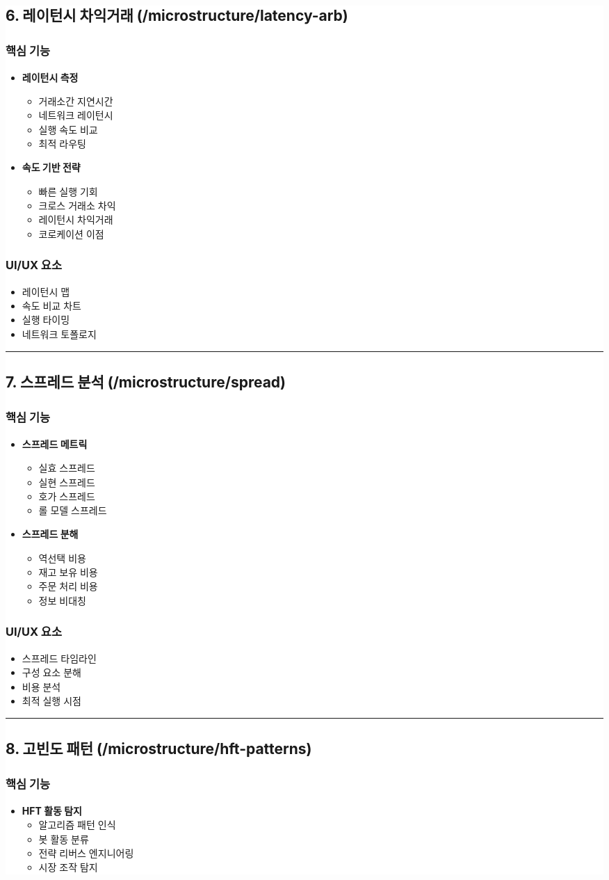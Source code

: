 
## 6. 레이턴시 차익거래 (/microstructure/latency-arb)
### 핵심 기능
- **레이턴시 측정**
  - 거래소간 지연시간
  - 네트워크 레이턴시
  - 실행 속도 비교
  - 최적 라우팅

- **속도 기반 전략**
  - 빠른 실행 기회
  - 크로스 거래소 차익
  - 레이턴시 차익거래
  - 코로케이션 이점

### UI/UX 요소
- 레이턴시 맵
- 속도 비교 차트
- 실행 타이밍
- 네트워크 토폴로지

---

## 7. 스프레드 분석 (/microstructure/spread)
### 핵심 기능
- **스프레드 메트릭**
  - 실효 스프레드
  - 실현 스프레드
  - 호가 스프레드
  - 롤 모델 스프레드

- **스프레드 분해**
  - 역선택 비용
  - 재고 보유 비용
  - 주문 처리 비용
  - 정보 비대칭

### UI/UX 요소
- 스프레드 타임라인
- 구성 요소 분해
- 비용 분석
- 최적 실행 시점

---

## 8. 고빈도 패턴 (/microstructure/hft-patterns)
### 핵심 기능
- **HFT 활동 탐지**
  - 알고리즘 패턴 인식
  - 봇 활동 분류
  - 전략 리버스 엔지니어링
  - 시장 조작 탐지
